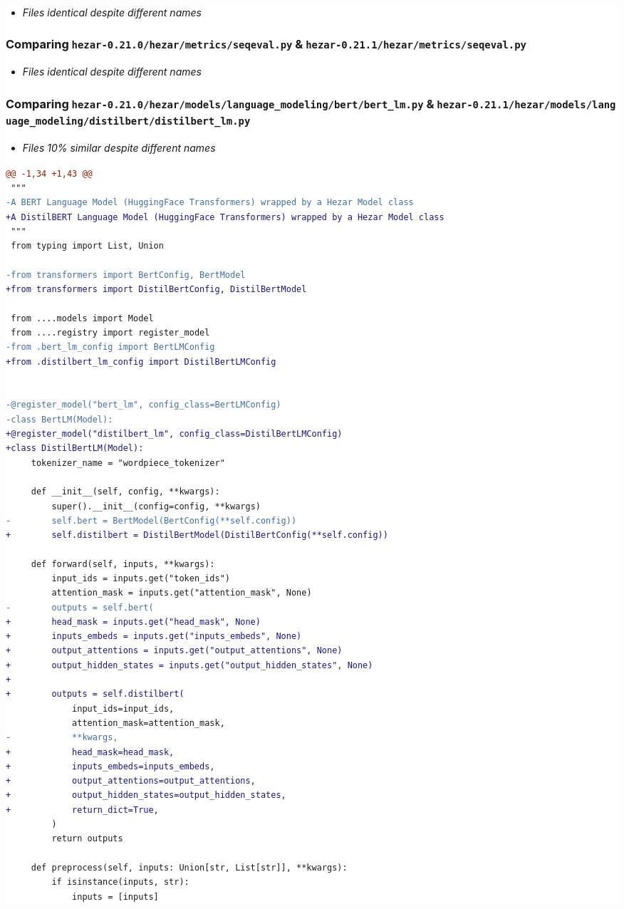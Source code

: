  * *Files identical despite different names*

### Comparing `hezar-0.21.0/hezar/metrics/seqeval.py` & `hezar-0.21.1/hezar/metrics/seqeval.py`

 * *Files identical despite different names*

### Comparing `hezar-0.21.0/hezar/models/language_modeling/bert/bert_lm.py` & `hezar-0.21.1/hezar/models/language_modeling/distilbert/distilbert_lm.py`

 * *Files 10% similar despite different names*

```diff
@@ -1,34 +1,43 @@
 """
-A BERT Language Model (HuggingFace Transformers) wrapped by a Hezar Model class
+A DistilBERT Language Model (HuggingFace Transformers) wrapped by a Hezar Model class
 """
 from typing import List, Union
 
-from transformers import BertConfig, BertModel
+from transformers import DistilBertConfig, DistilBertModel
 
 from ....models import Model
 from ....registry import register_model
-from .bert_lm_config import BertLMConfig
+from .distilbert_lm_config import DistilBertLMConfig
 
 
-@register_model("bert_lm", config_class=BertLMConfig)
-class BertLM(Model):
+@register_model("distilbert_lm", config_class=DistilBertLMConfig)
+class DistilBertLM(Model):
     tokenizer_name = "wordpiece_tokenizer"
 
     def __init__(self, config, **kwargs):
         super().__init__(config=config, **kwargs)
-        self.bert = BertModel(BertConfig(**self.config))
+        self.distilbert = DistilBertModel(DistilBertConfig(**self.config))
 
     def forward(self, inputs, **kwargs):
         input_ids = inputs.get("token_ids")
         attention_mask = inputs.get("attention_mask", None)
-        outputs = self.bert(
+        head_mask = inputs.get("head_mask", None)
+        inputs_embeds = inputs.get("inputs_embeds", None)
+        output_attentions = inputs.get("output_attentions", None)
+        output_hidden_states = inputs.get("output_hidden_states", None)
+
+        outputs = self.distilbert(
             input_ids=input_ids,
             attention_mask=attention_mask,
-            **kwargs,
+            head_mask=head_mask,
+            inputs_embeds=inputs_embeds,
+            output_attentions=output_attentions,
+            output_hidden_states=output_hidden_states,
+            return_dict=True,
         )
         return outputs
 
     def preprocess(self, inputs: Union[str, List[str]], **kwargs):
         if isinstance(inputs, str):
             inputs = [inputs]
```